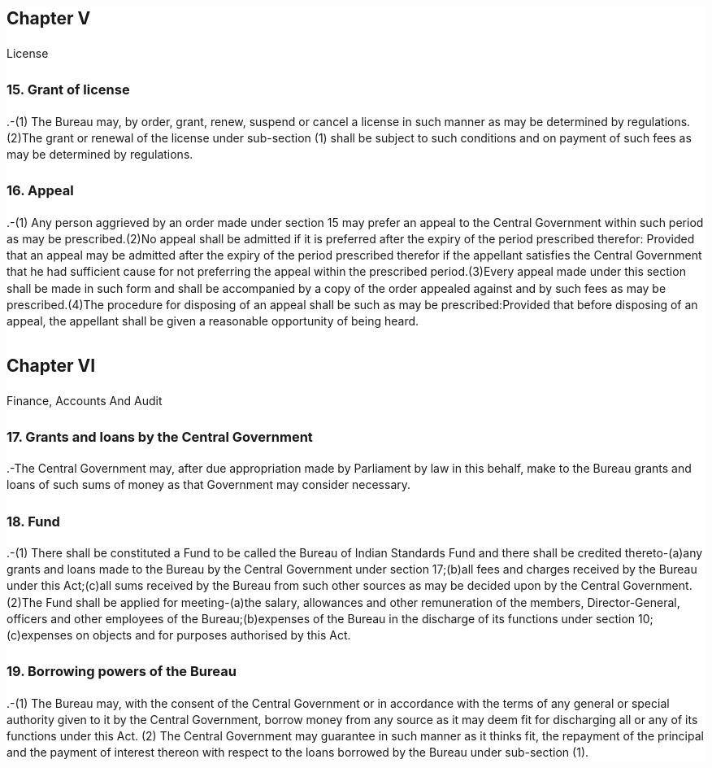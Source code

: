 ## Chapter V  
License

### 15. Grant of license

.-(1) The Bureau may, by order, grant, renew, suspend or cancel a license in
such manner as may be determined by regulations.(2)The grant or renewal of the
license under sub-section (1) shall be subject to such conditions and on
payment of such fees as may be determined by regulations.

### 16. Appeal

.-(1) Any person aggrieved by an order made under section 15 may prefer an
appeal to the Central Government within such period as may be prescribed.(2)No
appeal shall be admitted if it is preferred after the expiry of the period
prescribed therefor: Provided that an appeal may be admitted after the expiry
of the period prescribed therefor if the appellant satisfies the Central
Government that he had sufficient cause for not preferring the appeal within
the prescribed period.(3)Every appeal made under this section shall be made in
such form and shall be accompanied by a copy of the order appealed against and
by such fees as may be prescribed.(4)The procedure for disposing of an appeal
shall be such as may be prescribed:Provided that before disposing of an
appeal, the appellant shall be given a reasonable opportunity of being heard.

## Chapter VI  
Finance, Accounts And Audit

### 17. Grants and loans by the Central Government

.-The Central Government may, after due appropriation made by Parliament by
law in this behalf, make to the Bureau grants and loans of such sums of money
as that Government may consider necessary.

### 18. Fund

.-(1) There shall be constituted a Fund to be called the Bureau of Indian
Standards Fund and there shall be credited thereto-(a)any grants and loans
made to the Bureau by the Central Government under section 17;(b)all fees and
charges received by the Bureau under this Act;(c)all sums received by the
Bureau from such other sources as may be decided upon by the Central
Government.(2)The Fund shall be applied for meeting-(a)the salary, allowances
and other remuneration of the members, Director-General, officers and other
employees of the Bureau;(b)expenses of the Bureau in the discharge of its
functions under section 10;(c)expenses on objects and for purposes authorised
by this Act.

### 19. Borrowing powers of the Bureau

.-(1) The Bureau may, with the consent of the Central Government or in
accordance with the terms of any general or special authority given to it by
the Central Government, borrow money from any source as it may deem fit for
discharging all or any of its functions under this Act. (2) The Central
Government may guarantee in such manner as it thinks fit, the repayment of the
principal and the payment of interest thereon with respect to the loans
borrowed by the Bureau under sub-section (1).
